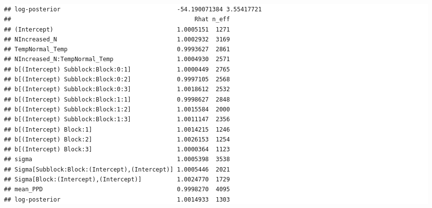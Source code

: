     ## log-posterior                                 -54.190071384 3.55417721
    ##                                                    Rhat n_eff
    ## (Intercept)                                   1.0005151  1271
    ## NIncreased_N                                  1.0002932  3169
    ## TempNormal_Temp                               0.9993627  2861
    ## NIncreased_N:TempNormal_Temp                  1.0004930  2571
    ## b[(Intercept) Subblock:Block:0:1]             1.0000449  2765
    ## b[(Intercept) Subblock:Block:0:2]             0.9997105  2568
    ## b[(Intercept) Subblock:Block:0:3]             1.0018612  2532
    ## b[(Intercept) Subblock:Block:1:1]             0.9998627  2848
    ## b[(Intercept) Subblock:Block:1:2]             1.0015584  2000
    ## b[(Intercept) Subblock:Block:1:3]             1.0011147  2356
    ## b[(Intercept) Block:1]                        1.0014215  1246
    ## b[(Intercept) Block:2]                        1.0026153  1254
    ## b[(Intercept) Block:3]                        1.0000364  1123
    ## sigma                                         1.0005398  3538
    ## Sigma[Subblock:Block:(Intercept),(Intercept)] 1.0005446  2021
    ## Sigma[Block:(Intercept),(Intercept)]          1.0024770  1729
    ## mean_PPD                                      0.9998270  4095
    ## log-posterior                                 1.0014933  1303
